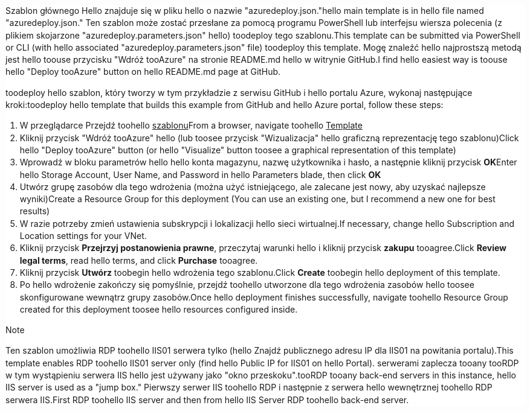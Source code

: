 <span data-ttu-id="f8e12-275">Szablon głównego Hello znajduje się w pliku hello o nazwie "azuredeploy.json."</span><span class="sxs-lookup"><span data-stu-id="f8e12-275">hello main template is in hello file named "azuredeploy.json."</span></span> <span data-ttu-id="f8e12-276">Ten szablon może zostać przesłane za pomocą programu PowerShell lub interfejsu wiersza polecenia (z plikiem skojarzone "azuredeploy.parameters.json" hello) toodeploy tego szablonu.</span><span class="sxs-lookup"><span data-stu-id="f8e12-276">This template can be submitted via PowerShell or CLI (with hello associated "azuredeploy.parameters.json" file) toodeploy this template.</span></span> <span data-ttu-id="f8e12-277">Mogę znaleźć hello najprostszą metodą jest hello toouse przycisku "Wdróż tooAzure" na stronie README.md hello w witrynie GitHub.</span><span class="sxs-lookup"><span data-stu-id="f8e12-277">I find hello easiest way is toouse hello "Deploy tooAzure" button on hello README.md page at GitHub.</span></span>

<span data-ttu-id="f8e12-278">toodeploy hello szablon, który tworzy w tym przykładzie z serwisu GitHub i hello portalu Azure, wykonaj następujące kroki:</span><span class="sxs-lookup"><span data-stu-id="f8e12-278">toodeploy hello template that builds this example from GitHub and hello Azure portal, follow these steps:</span></span>

1. <span data-ttu-id="f8e12-279">W przeglądarce Przejdź toohello [szablonu][Template]</span><span class="sxs-lookup"><span data-stu-id="f8e12-279">From a browser, navigate toohello [Template][Template]</span></span>
2. <span data-ttu-id="f8e12-280">Kliknij przycisk "Wdróż tooAzure" hello (lub toosee przycisk "Wizualizacja" hello graficzną reprezentację tego szablonu)</span><span class="sxs-lookup"><span data-stu-id="f8e12-280">Click hello "Deploy tooAzure" button (or hello "Visualize" button toosee a graphical representation of this template)</span></span>
3. <span data-ttu-id="f8e12-281">Wprowadź w bloku parametrów hello hello konta magazynu, nazwę użytkownika i hasło, a następnie kliknij przycisk **OK**</span><span class="sxs-lookup"><span data-stu-id="f8e12-281">Enter hello Storage Account, User Name, and Password in hello Parameters blade, then click **OK**</span></span>
5. <span data-ttu-id="f8e12-282">Utwórz grupę zasobów dla tego wdrożenia (można użyć istniejącego, ale zalecane jest nowy, aby uzyskać najlepsze wyniki)</span><span class="sxs-lookup"><span data-stu-id="f8e12-282">Create a Resource Group for this deployment (You can use an existing one, but I recommend a new one for best results)</span></span>
6. <span data-ttu-id="f8e12-283">W razie potrzeby zmień ustawienia subskrypcji i lokalizacji hello sieci wirtualnej.</span><span class="sxs-lookup"><span data-stu-id="f8e12-283">If necessary, change hello Subscription and Location settings for your VNet.</span></span>
7. <span data-ttu-id="f8e12-284">Kliknij przycisk **Przejrzyj postanowienia prawne**, przeczytaj warunki hello i kliknij przycisk **zakupu** tooagree.</span><span class="sxs-lookup"><span data-stu-id="f8e12-284">Click **Review legal terms**, read hello terms, and click **Purchase** tooagree.</span></span>
8. <span data-ttu-id="f8e12-285">Kliknij przycisk **Utwórz** toobegin hello wdrożenia tego szablonu.</span><span class="sxs-lookup"><span data-stu-id="f8e12-285">Click **Create** toobegin hello deployment of this template.</span></span>
9. <span data-ttu-id="f8e12-286">Po hello wdrożenie zakończy się pomyślnie, przejdź toohello utworzone dla tego wdrożenia zasobów hello toosee skonfigurowane wewnątrz grupy zasobów.</span><span class="sxs-lookup"><span data-stu-id="f8e12-286">Once hello deployment finishes successfully, navigate toohello Resource Group created for this deployment toosee hello resources configured inside.</span></span>

>[!NOTE]
><span data-ttu-id="f8e12-287">Ten szablon umożliwia RDP toohello IIS01 serwera tylko (hello Znajdź publicznego adresu IP dla IIS01 na powitania portalu).</span><span class="sxs-lookup"><span data-stu-id="f8e12-287">This template enables RDP toohello IIS01 server only (find hello Public IP for IIS01 on hello Portal).</span></span> <span data-ttu-id="f8e12-288">serwerami zaplecza tooany tooRDP w tym wystąpieniu serwera IIS hello jest używany jako "okno przeskoku".</span><span class="sxs-lookup"><span data-stu-id="f8e12-288">tooRDP tooany back-end servers in this instance, hello IIS server is used as a "jump box."</span></span> <span data-ttu-id="f8e12-289">Pierwszy serwer IIS toohello RDP i następnie z serwera hello wewnętrznej toohello RDP serwera IIS.</span><span class="sxs-lookup"><span data-stu-id="f8e12-289">First RDP toohello IIS server and then from hello IIS Server RDP toohello back-end server.</span></span>
>
>


[1]: ./media/virtual-networks-dmz-nsg-arm/example1design.png "Przychodzący DMZ z grupy NSG"
[HOME]: ../best-practices-network-security.md
[Template]: https://github.com/Azure/azure-quickstart-templates/tree/master/301-dmz-nsg
[SampleApp]: ./virtual-networks-sample-app.md